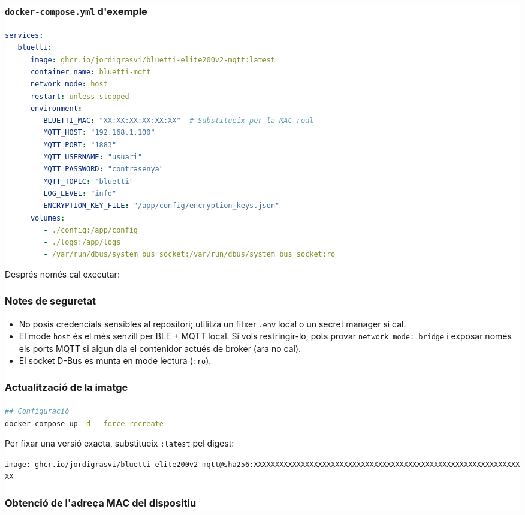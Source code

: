 ### `docker-compose.yml` d'exemple

```yaml
services:
   bluetti:
      image: ghcr.io/jordigrasvi/bluetti-elite200v2-mqtt:latest
      container_name: bluetti-mqtt
      network_mode: host
      restart: unless-stopped
      environment:
         BLUETTI_MAC: "XX:XX:XX:XX:XX:XX"  # Substitueix per la MAC real
         MQTT_HOST: "192.168.1.100"
         MQTT_PORT: "1883"
         MQTT_USERNAME: "usuari"
         MQTT_PASSWORD: "contrasenya"
         MQTT_TOPIC: "bluetti"
         LOG_LEVEL: "info"
         ENCRYPTION_KEY_FILE: "/app/config/encryption_keys.json"
      volumes:
         - ./config:/app/config
         - ./logs:/app/logs
         - /var/run/dbus/system_bus_socket:/var/run/dbus/system_bus_socket:ro
```

Després només cal executar:

```bash

```

### Notes de seguretat
- No posis credencials sensibles al repositori; utilitza un fitxer `.env` local o un secret manager si cal.
- El mode `host` és el més senzill per BLE + MQTT local. Si vols restringir-lo, pots provar `network_mode: bridge` i exposar només els ports MQTT si algun dia el contenidor actués de broker (ara no cal).
- El socket D-Bus es munta en mode lectura (`:ro`).

### Actualització de la imatge

```bash
## Configuració
docker compose up -d --force-recreate
```

Per fixar una versió exacta, substitueix `:latest` pel digest:

```bash
image: ghcr.io/jordigrasvi/bluetti-elite200v2-mqtt@sha256:XXXXXXXXXXXXXXXXXXXXXXXXXXXXXXXXXXXXXXXXXXXXXXXXXXXXXXXXXXXXXXXX
```


### Obtenció de l'adreça MAC del dispositiu
